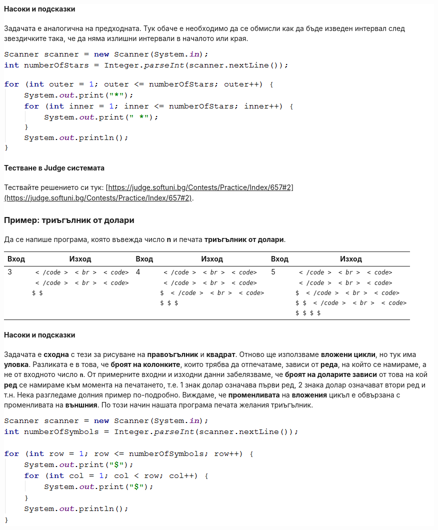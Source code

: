 #### Насоки и подсказки

Задачата е аналогична на предходната. Тук обаче е необходимо да се обмисли как да бъде изведен интервал след звездичките така, че да няма излишни интервали в началото или края.

![](assets/chapter-6-1-images/03.Square-01.png)

#### Тестване в Judge системата

Тествайте решението си тук: [https://judge.softuni.bg/Contests/Practice/Index/657#2](https://judge.softuni.bg/Contests/Practice/Index/657#2).


### Пример: триъгълник от долари

Да се напише програма, която въвежда число **n** и печата **триъгълник от долари**.

|Вход|Изход|Вход|Изход|Вход|Изход
|---|---|---|---|---|---|
|3|<code>$</code><br><code>$ $</code><br><code>$ $ $</code>|4|<code>$</code><br><code>$ $</code><br><code>$ $ $</code><br><code>$ $ $ $</code>|5|<code>$</code><br><code>$ $</code><br><code>$ $ $</code><br><code>$ $ $ $</code><br><code>$ $ $ $ $</code>|

#### Насоки и подсказки

Задачата е **сходна** с тези за рисуване на **правоъгълник** и **квадрат**. Отново ще използваме **вложени цикли**, но тук има **уловка**. Разликата е в това, че **броят на колонките**, които трябва да отпечатаме, зависи от **реда**, на който се намираме, а не от входното число **`n`**. От примерните входни и изходни данни забелязваме, че **броят на доларите зависи** от това на кой **ред** се намираме към момента на печатането, т.е. 1 знак долар означава първи ред, 2 знака долар означават втори ред и т.н. Нека разгледаме долния пример по-подробно. Виждаме, че **променливата** на **вложения** цикъл е обвързана с променливата на **външния**. По този начин нашата програма печата желания триъгълник.

![](assets/chapter-6-1-images/04.Triangle-of-dollars-01.png)
